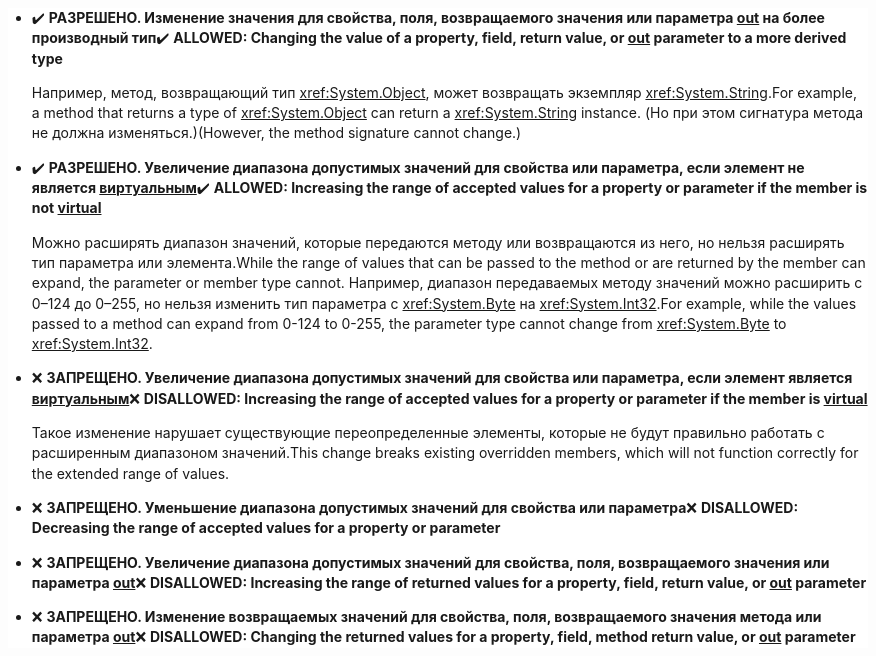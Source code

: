 - <span data-ttu-id="0a687-222">✔️ **РАЗРЕШЕНО. Изменение значения для свойства, поля, возвращаемого значения или параметра [out](../../csharp/language-reference/keywords/out-parameter-modifier.md) на более производный тип**</span><span class="sxs-lookup"><span data-stu-id="0a687-222">✔️ **ALLOWED: Changing the value of a property, field, return value, or [out](../../csharp/language-reference/keywords/out-parameter-modifier.md) parameter to a more derived type**</span></span>

  <span data-ttu-id="0a687-223">Например, метод, возвращающий тип <xref:System.Object>, может возвращать экземпляр <xref:System.String>.</span><span class="sxs-lookup"><span data-stu-id="0a687-223">For example, a method that returns a type of <xref:System.Object> can return a <xref:System.String> instance.</span></span> <span data-ttu-id="0a687-224">(Но при этом сигнатура метода не должна изменяться.)</span><span class="sxs-lookup"><span data-stu-id="0a687-224">(However, the method signature cannot change.)</span></span>

- <span data-ttu-id="0a687-225">✔️ **РАЗРЕШЕНО. Увеличение диапазона допустимых значений для свойства или параметра, если элемент не является [виртуальным](../../csharp/language-reference/keywords/virtual.md)**</span><span class="sxs-lookup"><span data-stu-id="0a687-225">✔️ **ALLOWED: Increasing the range of accepted values for a property or parameter if the member is not [virtual](../../csharp/language-reference/keywords/virtual.md)**</span></span>

  <span data-ttu-id="0a687-226">Можно расширять диапазон значений, которые передаются методу или возвращаются из него, но нельзя расширять тип параметра или элемента.</span><span class="sxs-lookup"><span data-stu-id="0a687-226">While the range of values that can be passed to the method or are returned by the member can expand, the parameter or member type cannot.</span></span> <span data-ttu-id="0a687-227">Например, диапазон передаваемых методу значений можно расширить с 0–124 до 0–255, но нельзя изменить тип параметра с <xref:System.Byte> на <xref:System.Int32>.</span><span class="sxs-lookup"><span data-stu-id="0a687-227">For example, while the values passed to a method can expand from 0-124 to 0-255, the parameter type cannot change from <xref:System.Byte> to <xref:System.Int32>.</span></span>

- <span data-ttu-id="0a687-228">❌ **ЗАПРЕЩЕНО. Увеличение диапазона допустимых значений для свойства или параметра, если элемент является [виртуальным](../../csharp/language-reference/keywords/virtual.md)**</span><span class="sxs-lookup"><span data-stu-id="0a687-228">❌ **DISALLOWED: Increasing the range of accepted values for a property or parameter if the member is [virtual](../../csharp/language-reference/keywords/virtual.md)**</span></span>

   <span data-ttu-id="0a687-229">Такое изменение нарушает существующие переопределенные элементы, которые не будут правильно работать с расширенным диапазоном значений.</span><span class="sxs-lookup"><span data-stu-id="0a687-229">This change breaks existing overridden members, which will not function correctly for the extended range of values.</span></span>

- <span data-ttu-id="0a687-230">❌ **ЗАПРЕЩЕНО. Уменьшение диапазона допустимых значений для свойства или параметра**</span><span class="sxs-lookup"><span data-stu-id="0a687-230">❌ **DISALLOWED: Decreasing the range of accepted values for a property or parameter**</span></span>

- <span data-ttu-id="0a687-231">❌ **ЗАПРЕЩЕНО. Увеличение диапазона допустимых значений для свойства, поля, возвращаемого значения или параметра [out](../../csharp/language-reference/keywords/out-parameter-modifier.md)**</span><span class="sxs-lookup"><span data-stu-id="0a687-231">❌ **DISALLOWED: Increasing the range of returned values for a property, field, return value, or [out](../../csharp/language-reference/keywords/out-parameter-modifier.md) parameter**</span></span>

- <span data-ttu-id="0a687-232">❌ **ЗАПРЕЩЕНО. Изменение возвращаемых значений для свойства, поля, возвращаемого значения метода или параметра [out](../../csharp/language-reference/keywords/out-parameter-modifier.md)**</span><span class="sxs-lookup"><span data-stu-id="0a687-232">❌ **DISALLOWED: Changing the returned values for a property, field, method return value, or [out](../../csharp/language-reference/keywords/out-parameter-modifier.md) parameter**</span></span>
